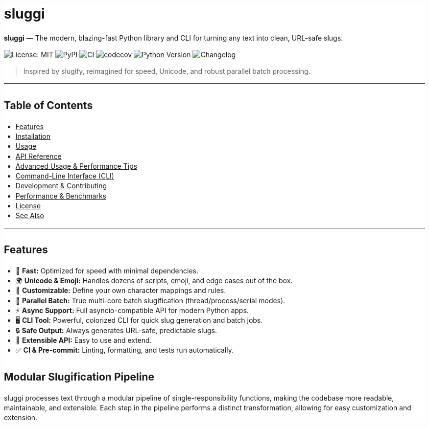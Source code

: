 # sluggi

**sluggi** — The modern, blazing-fast Python library and CLI for turning any text into clean, URL-safe slugs.

[![License: MIT](https://img.shields.io/badge/License-MIT-yellow.svg)](LICENSE)
[![PyPI](https://img.shields.io/pypi/v/sluggi.svg?logo=pypi)](https://pypi.org/project/sluggi/)
[![CI](https://github.com/blip-box/sluggi/actions/workflows/ci.yml/badge.svg)](https://github.com/blip-box/sluggi/actions/workflows/ci.yml)
[![codecov](https://codecov.io/gh/blip-box/sluggi/branch/main/graph/badge.svg)](https://codecov.io/gh/blip-box/sluggi)
[![Python Version](https://img.shields.io/pypi/pyversions/sluggi.svg)](https://pypi.org/project/sluggi/)
[![Changelog](https://img.shields.io/badge/changelog-md-blue)](https://github.com/blip-box/sluggi/releases)



> Inspired by slugify, reimagined for speed, Unicode, and robust parallel batch processing.

---

## Table of Contents
- [Features](#features)
- [Installation](#installation)
- [Usage](#usage)
- [API Reference](#api-reference)
- [Advanced Usage & Performance Tips](#advanced-usage--performance-tips)
- [Command-Line Interface (CLI)](#command-line-interface-cli)
- [Development & Contributing](#development--contributing)
- [Performance & Benchmarks](#performance--benchmarks)
- [License](#license)
- [See Also](#see-also)

---

## Features
- 🚀 **Fast:** Optimized for speed with minimal dependencies.
- 🌍 **Unicode & Emoji:** Handles dozens of scripts, emoji, and edge cases out of the box.
- 🔧 **Customizable:** Define your own character mappings and rules.
- 🧵 **Parallel Batch:** True multi-core batch slugification (thread/process/serial modes).
- ⚡ **Async Support:** Full asyncio-compatible API for modern Python apps.
- 🖥️ **CLI Tool:** Powerful, colorized CLI for quick slug generation and batch jobs.
- 🔒 **Safe Output:** Always generates URL-safe, predictable slugs.
- 🧩 **Extensible API:** Easy to use and extend.
- ✅ **CI & Pre-commit:** Linting, formatting, and tests run automatically.

## Modular Slugification Pipeline

sluggi processes text through a modular pipeline of single-responsibility functions, making the codebase more readable, maintainable, and extensible. Each step in the pipeline performs a distinct transformation, allowing for easy customization and extension.
